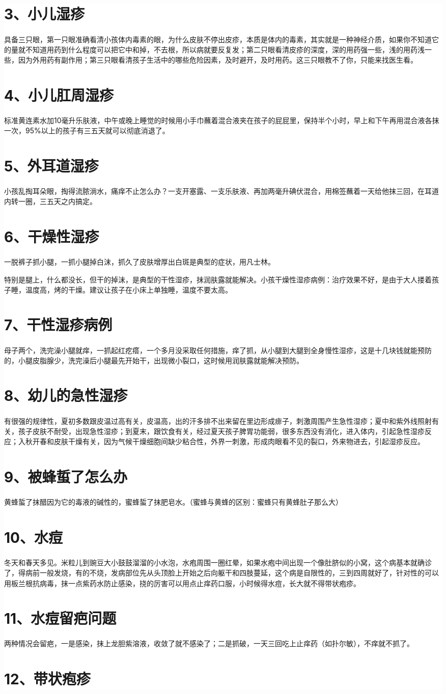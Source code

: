 # **3、小儿湿疹**

具备三只眼，第一只眼准确看清小孩体内毒素的眼，为什么皮肤不停出皮疹，本质是体内的毒素，其实就是一种神经介质，如果你不知道它的量就不知道用药到什么程度可以把它中和掉，不去根，所以病就要反复发；第二只眼看清皮疹的深度，深的用药强一些，浅的用药浅一些，因为外用药有副作用；第三只眼看清孩子生活中的哪些危险因素，及时避开，及时用药。这三只眼教不了你，只能来找医生看。

# **4、小儿肛周湿疹**

标准黄连素水加10毫升乐肤液，中午或晚上睡觉的时候用小手巾蘸着混合液夹在孩子的屁屁里，保持半个小时，早上和下午再用混合液各抹一次，95%以上的孩子有三五天就可以彻底消退了。

# **5、外耳道湿疹**

小孩乱掏耳朵眼，掏得流脓淌水，痛痒不止怎么办？一支开塞露、一支乐肤液、再加两毫升碘伏混合，用棉签蘸着一天给他抹三回，在耳道内转一圈，三五天之内搞定。

# **6、干燥性湿疹**

一脱裤子抓小腿，一抓小腿掉白沫，抓久了皮肤增厚出白斑是典型的症状，用凡士林。

特别是腿上，什么都没长，但干的掉沫，是典型的干性湿疹，抹润肤露就能解决。小孩干燥性湿疹病例：治疗效果不好，是由于大人搂着孩子睡，温度高，烤的干燥。建议让孩子在小床上单独睡，温度不要太高。

# **7、干性湿疹病例**

母子两个，洗完澡小腿就痒，一抓起红疙瘩，一个多月没采取任何措施，痒了抓，从小腿到大腿到全身慢性湿疹，这是十几块钱就能预防的，小腿皮脂腺少，洗完澡后小腿最先开始干，出现微小裂口，这时候用润肤露就能解决预防。

# **8、幼儿的急性湿疹**

有很强的规律性，夏初多数跟皮温过高有关，皮温高，出的汗多排不出来留在里边形成痱子，刺激周围产生急性湿疹；夏中和紫外线照射有关，孩子皮肤不耐受，出现急性湿疹；到夏末，跟饮食有关，经过夏天孩子脾胃功能弱，很多东西没有消化，进入体内，引起急性湿疹反应；入秋开春和皮肤干燥有关，因为气候干燥细胞间缺少粘合性，外界一刺激，形成肉眼看不见的裂口，外来物进去，引起湿疹反应。

# **9、被蜂蜇了怎么办**

黄蜂蜇了抹醋因为它的毒液的碱性的，蜜蜂蜇了抹肥皂水。（蜜蜂与黄蜂的区别：蜜蜂只有黄蜂肚子那么大）

# **10、水痘**

冬天和春天多见。米粒儿到豌豆大小鼓鼓溜溜的小水泡，水疱周围一圈红晕，如果水疱中间出现一个像肚脐似的小窝，这个病基本就确诊了，得病前一般发烧，有的不烧，发病部位先从头顶脸上开始之后向躯干和四肢蔓延，这个病是自限性的，三到四周就好了，针对性的可以用板兰根抗病毒，抹一点紫药水防止感染，挠的厉害可以用点止痒药口服，小时候得水痘，长大就不得带状疱疹。

# **11、水痘留疤问题**

两种情况会留疤，一是感染，抹上龙胆紫溶液，收敛了就不感染了；二是抓破，一天三回吃上止痒药（如扑尔敏），不痒就不抓了。

# **12、带状疱疹**
